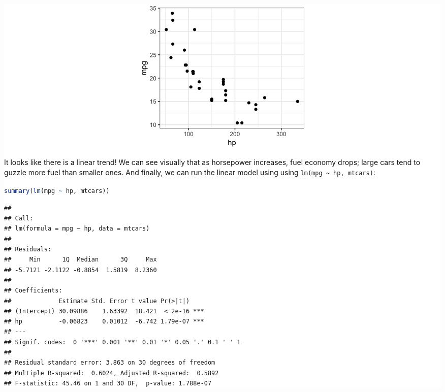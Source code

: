 <img src="06-a-regression_files/figure-html/lmi-mtcarsexample2-1.png" width="336" style="display: block; margin: auto;" />

It looks like there is a linear trend! We can see visually that as horsepower increases, fuel economy drops; large cars tend to guzzle more fuel than smaller ones. And finally, we can run the linear model using using `lm(mpg ~ hp, mtcars)`:



```r
summary(lm(mpg ~ hp, mtcars))
```

```
## 
## Call:
## lm(formula = mpg ~ hp, data = mtcars)
## 
## Residuals:
##     Min      1Q  Median      3Q     Max 
## -5.7121 -2.1122 -0.8854  1.5819  8.2360 
## 
## Coefficients:
##             Estimate Std. Error t value Pr(>|t|)    
## (Intercept) 30.09886    1.63392  18.421  < 2e-16 ***
## hp          -0.06823    0.01012  -6.742 1.79e-07 ***
## ---
## Signif. codes:  0 '***' 0.001 '**' 0.01 '*' 0.05 '.' 0.1 ' ' 1
## 
## Residual standard error: 3.863 on 30 degrees of freedom
## Multiple R-squared:  0.6024,	Adjusted R-squared:  0.5892 
## F-statistic: 45.46 on 1 and 30 DF,  p-value: 1.788e-07
```
